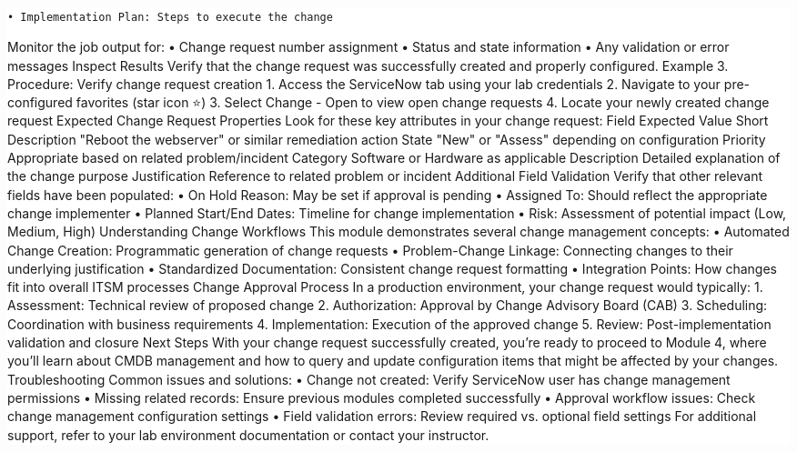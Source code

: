     • Implementation Plan: Steps to execute the change
Monitor the job output for:
    • Change request number assignment
    • Status and state information
    • Any validation or error messages
Inspect Results
Verify that the change request was successfully created and properly configured.
Example 3. Procedure: Verify change request creation
    1. Access the ServiceNow tab using your lab credentials
    2. Navigate to your pre-configured favorites (star icon ⭐)
    3. Select Change - Open to view open change requests
    4. Locate your newly created change request
Expected Change Request Properties
Look for these key attributes in your change request:
Field
Expected Value
Short Description
"Reboot the webserver" or similar remediation action
State
"New" or "Assess" depending on configuration
Priority
Appropriate based on related problem/incident
Category
Software or Hardware as applicable
Description
Detailed explanation of the change purpose
Justification
Reference to related problem or incident
Additional Field Validation
Verify that other relevant fields have been populated:
    • On Hold Reason: May be set if approval is pending
    • Assigned To: Should reflect the appropriate change implementer
    • Planned Start/End Dates: Timeline for change implementation
    • Risk: Assessment of potential impact (Low, Medium, High)
Understanding Change Workflows
This module demonstrates several change management concepts:
    • Automated Change Creation: Programmatic generation of change requests
    • Problem-Change Linkage: Connecting changes to their underlying justification
    • Standardized Documentation: Consistent change request formatting
    • Integration Points: How changes fit into overall ITSM processes
Change Approval Process
In a production environment, your change request would typically:
    1. Assessment: Technical review of proposed change
    2. Authorization: Approval by Change Advisory Board (CAB)
    3. Scheduling: Coordination with business requirements
    4. Implementation: Execution of the approved change
    5. Review: Post-implementation validation and closure
Next Steps
With your change request successfully created, you’re ready to proceed to Module 4, where you’ll learn about CMDB management and how to query and update configuration items that might be affected by your changes.
Troubleshooting
Common issues and solutions:
    • Change not created: Verify ServiceNow user has change management permissions
    • Missing related records: Ensure previous modules completed successfully
    • Approval workflow issues: Check change management configuration settings
    • Field validation errors: Review required vs. optional field settings
For additional support, refer to your lab environment documentation or contact your instructor.

